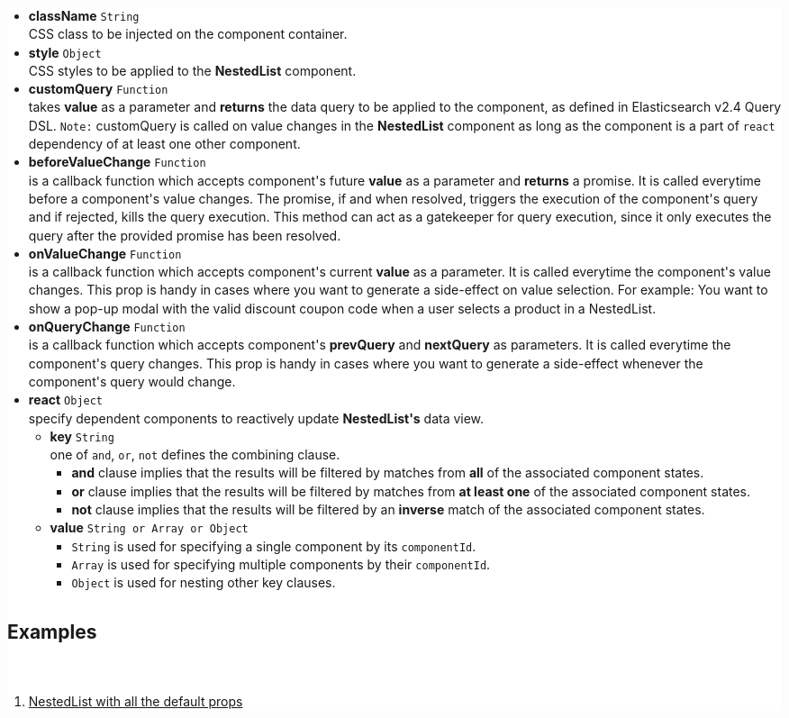 - **className** `String`  
    CSS class to be injected on the component container.
- **style** `Object`  
    CSS styles to be applied to the **NestedList** component.
- **customQuery** `Function`  
    takes **value** as a parameter and **returns** the data query to be applied to the component, as defined in Elasticsearch v2.4 Query DSL.
    `Note:` customQuery is called on value changes in the **NestedList** component as long as the component is a part of `react` dependency of at least one other component.
- **beforeValueChange** `Function`  
    is a callback function which accepts component's future **value** as a parameter and **returns** a promise. It is called everytime before a component's value changes. The promise, if and when resolved, triggers the execution of the component's query and if rejected, kills the query execution. This method can act as a gatekeeper for query execution, since it only executes the query after the provided promise has been resolved.
- **onValueChange** `Function`  
    is a callback function which accepts component's current **value** as a parameter. It is called everytime the component's value changes. This prop is handy in cases where you want to generate a side-effect on value selection. For example: You want to show a pop-up modal with the valid discount coupon code when a user selects a product in a NestedList.
- **onQueryChange** `Function`  
    is a callback function which accepts component's **prevQuery** and **nextQuery** as parameters. It is called everytime the component's query changes. This prop is handy in cases where you want to generate a side-effect whenever the component's query would change.
- **react** `Object`  
    specify dependent components to reactively update **NestedList's** data view.
    - **key** `String`  
        one of `and`, `or`, `not` defines the combining clause.
        - **and** clause implies that the results will be filtered by matches from **all** of the associated component states.
        - **or** clause implies that the results will be filtered by matches from **at least one** of the associated component states.
        - **not** clause implies that the results will be filtered by an **inverse** match of the associated component states.
    - **value** `String or Array or Object`  
        - `String` is used for specifying a single component by its `componentId`.
        - `Array` is used for specifying multiple components by their `componentId`.
        - `Object` is used for nesting other key clauses.

## Examples

<br>

<iframe height='500' scrolling='no' title='NestedList docs example' src='//codepen.io/sids-aquarius/embed/ZJwgXd/?height=500&theme-id=light&default-tab=result&embed-version=2' frameborder='no' allowtransparency='true' allowfullscreen='true' style='width: 100%;'>See the Pen <a href='https://codepen.io/sids-aquarius/pen/ZJwgXd/'>NestedList docs example</a> by Siddharth Kothari (<a href='https://codepen.io/sids-aquarius'>@sids-aquarius</a>) on <a href='https://codepen.io'>CodePen</a>.
</iframe>

1. [NestedList with all the default props](https://opensource.appbase.io/playground/?filterBy=ReactiveSearch&selectedKind=search%2FNestedList&selectedStory=Basic&full=0&down=1&left=1&panelRight=0&downPanel=storybooks%2Fstorybook-addon-knobs)
